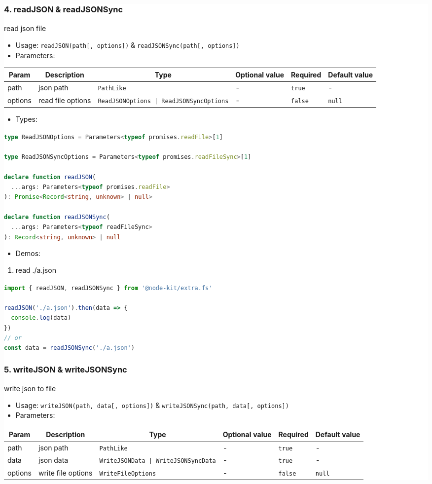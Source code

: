 ### 4. readJSON & readJSONSync

read json file

- Usage: `readJSON(path[, options])` & `readJSONSync(path[, options])`
- Parameters:

<div class="table-prop">

| Param   | Description       | Type                                     | Optional value | Required | Default value |
| ------- | ----------------- | ---------------------------------------- | -------------- | -------- | ------------- |
| path    | json path         | `PathLike`                               | -              | `true`   | -             |
| options | read file options | `ReadJSONOptions \| ReadJSONSyncOptions` | -              | `false`  | `null`        |

</div>

- Types:

```ts
type ReadJSONOptions = Parameters<typeof promises.readFile>[1]

type ReadJSONSyncOptions = Parameters<typeof promises.readFileSync>[1]

declare function readJSON(
  ...args: Parameters<typeof promises.readFile>
): Promise<Record<string, unknown> | null>

declare function readJSONSync(
  ...args: Parameters<typeof readFileSync>
): Record<string, unknown> | null
```

- Demos:

1. read ./a.json

```ts
import { readJSON, readJSONSync } from '@node-kit/extra.fs'

readJSON('./a.json').then(data => {
  console.log(data)
})
// or
const data = readJSONSync('./a.json')
```

### 5. writeJSON & writeJSONSync

write json to file

- Usage: `writeJSON(path, data[, options])` & `writeJSONSync(path, data[, options])`
- Parameters:

<div class="table-prop">

| Param   | Description        | Type                                 | Optional value | Required | Default value |
| ------- | ------------------ | ------------------------------------ | -------------- | -------- | ------------- |
| path    | json path          | `PathLike`                           | -              | `true`   | -             |
| data    | json data          | `WriteJSONData \| WriteJSONSyncData` | -              | `true`   | -             |
| options | write file options | `WriteFileOptions`                   | -              | `false`  | `null`        |


[npm-image]: https://img.shields.io/npm/v/@node-kit/extra.fs.svg?style=flat-square
[npm-url]: https://npmjs.org/package/@node-kit/extra.fs
[codacy-image]: https://app.codacy.com/project/badge/Grade/f70d4880e4ad4f40aa970eb9ee9d0696
[codacy-url]: https://www.codacy.com/gh/saqqdy/@node-kit/extra.fs/dashboard?utm_source=github.com&utm_medium=referral&utm_content=saqqdy/@node-kit/extra.fs&utm_campaign=Badge_Grade
[codecov-image]: https://img.shields.io/codecov/c/github/saqqdy/@node-kit/extra.fs.svg?style=flat-square
[codecov-url]: https://codecov.io/github/saqqdy/@node-kit/extra.fs?branch=master
[download-image]: https://img.shields.io/npm/dm/@node-kit/extra.fs.svg?style=flat-square
[download-url]: https://npmjs.org/package/@node-kit/extra.fs
[license-image]: https://img.shields.io/badge/License-MIT-blue.svg
[license-url]: LICENSE
[sonar-image]: https://sonarcloud.io/api/project_badges/quality_gate?project=saqqdy_node-kit
[sonar-url]: https://sonarcloud.io/dashboard?id=saqqdy_node-kit